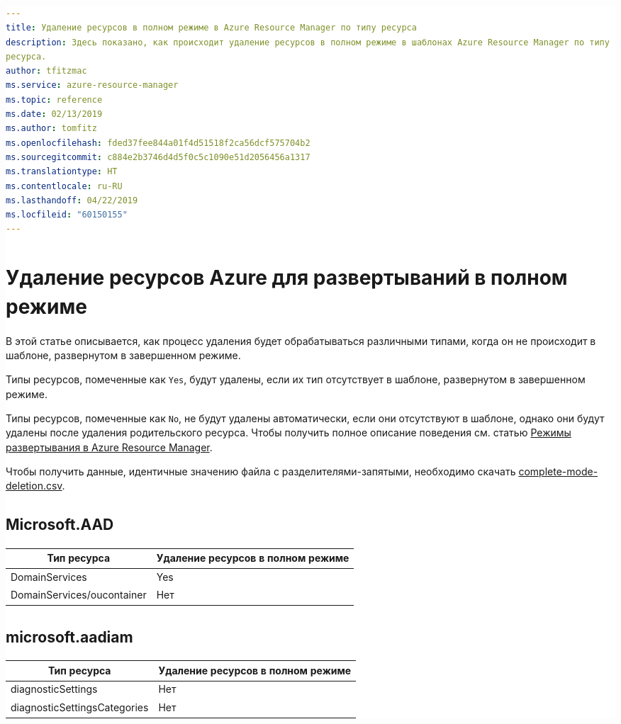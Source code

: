 ```yaml
---
title: Удаление ресурсов в полном режиме в Azure Resource Manager по типу ресурса
description: Здесь показано, как происходит удаление ресурсов в полном режиме в шаблонах Azure Resource Manager по типу ресурса.
author: tfitzmac
ms.service: azure-resource-manager
ms.topic: reference
ms.date: 02/13/2019
ms.author: tomfitz
ms.openlocfilehash: fded37fee844a01f4d51518f2ca56dcf575704b2
ms.sourcegitcommit: c884e2b3746d4d5f0c5c1090e51d2056456a1317
ms.translationtype: HT
ms.contentlocale: ru-RU
ms.lasthandoff: 04/22/2019
ms.locfileid: "60150155"
---
```

# <a name="deletion-of-azure-resources-for-complete-mode-deployments"></a>Удаление ресурсов Azure для развертываний в полном режиме
В этой статье описывается, как процесс удаления будет обрабатываться различными типами, когда он не происходит в шаблоне, развернутом в завершенном режиме.

Типы ресурсов, помеченные как `Yes`, будут удалены, если их тип отсутствует в шаблоне, развернутом в завершенном режиме. 

Типы ресурсов, помеченные как `No`, не будут удалены автоматически, если они отсутствуют в шаблоне, однако они будут удалены после удаления родительского ресурса. Чтобы получить полное описание поведения см. статью [Режимы развертывания в Azure Resource Manager](deployment-modes.md).

Чтобы получить данные, идентичные значению файла с разделителями-запятыми, необходимо скачать [complete-mode-deletion.csv](https://github.com/tfitzmac/resource-capabilities/blob/master/complete-mode-deletion.csv).

## <a name="microsoftaad"></a>Microsoft.AAD
| Тип ресурса | Удаление ресурсов в полном режиме |
| ------------- | ----------- |
| DomainServices | Yes | 
| DomainServices/oucontainer | Нет  | 

## <a name="microsoftaadiam"></a>microsoft.aadiam
| Тип ресурса | Удаление ресурсов в полном режиме |
| ------------- | ----------- |
| diagnosticSettings | Нет  | 
| diagnosticSettingsCategories | Нет  | 
